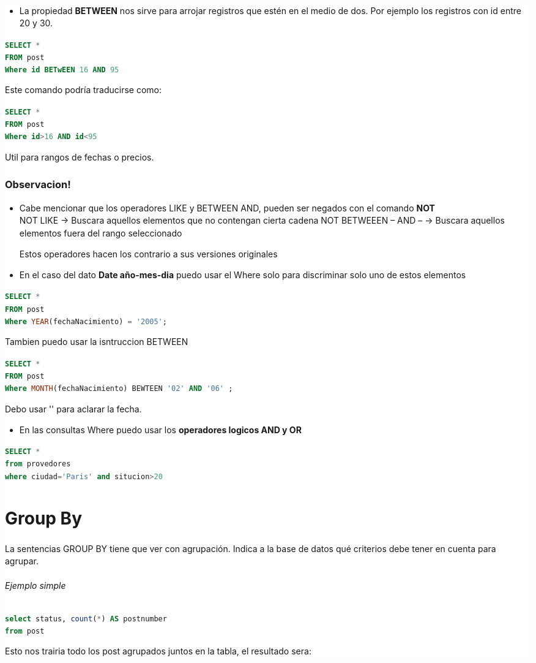
-   La propiedad **BETWEEN** nos sirve para arrojar registros que estén en el medio de dos. Por ejemplo los registros con id entre 20 y 30.
```sql 
SELECT * 
FROM post
Where id BETwEEN 16 AND 95
```
Este comando podría traducirse como:
```sql 
SELECT * 
FROM post
Where id>16 AND id<95
```

Util para rangos de fechas o precios.

### Observacion!

- Cabe mencionar que los operadores LIKE y BETWEEN AND, pueden ser negados con el comando **NOT**  
	NOT LIKE  ->  Buscara aquellos elementos que no contengan cierta cadena
	NOT BETWEEEN – AND – -> Buscara aquellos elementos fuera del rango seleccionado 
	
  Estos operadores hacen los contrario a sus versiones originales

- En el caso del dato **Date año-mes-dia** puedo usar el Where solo para discriminar solo uno de estos elementos
```sql 
SELECT * 
FROM post
Where YEAR(fechaNacimiento) = '2005';
```
Tambien puedo usar la isntruccion BETWEEN
```sql 
SELECT * 
FROM post
Where MONTH(fechaNacimiento) BEWTEEN '02' AND '06' ;
```
Debo usar '' para aclarar la fecha.

- En las consultas Where puedo usar los **operadores logicos AND y OR**  

```sql
SELECT *
from provedores
where ciudad='Paris' and situcion>20
```


# Group By


La sentencias GROUP BY tiene que ver con agrupación. Indica a la base de datos qué criterios debe tener en cuenta para agrupar.
###### Ejemplo simple
```sql
select status, count(*) AS postnumber
from post
```
Esto nos trairia todo los post agrupados juntos en la tabla, el resultado sera:
